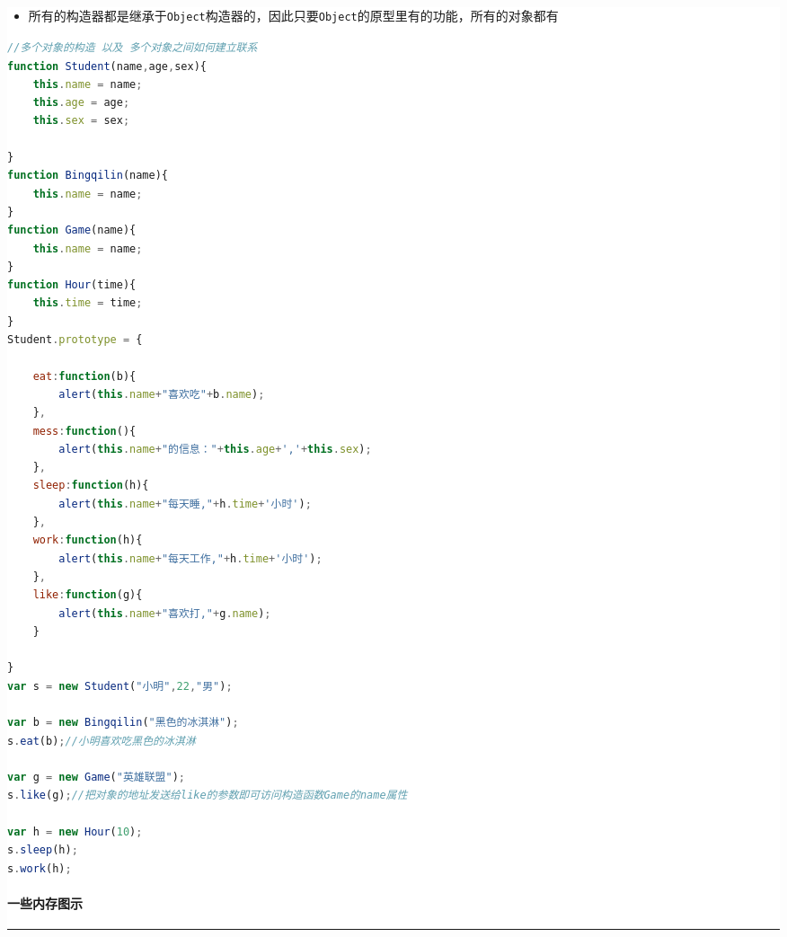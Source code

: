 - 所有的构造器都是继承于`Object`构造器的，因此只要`Object`的原型里有的功能，所有的对象都有

```js
//多个对象的构造 以及 多个对象之间如何建立联系
function Student(name,age,sex){
    this.name = name;
    this.age = age;
    this.sex = sex;

}
function Bingqilin(name){
    this.name = name;
}
function Game(name){
    this.name = name;
}
function Hour(time){
    this.time = time;
}
Student.prototype = {

    eat:function(b){
        alert(this.name+"喜欢吃"+b.name);
    },
    mess:function(){
        alert(this.name+"的信息："+this.age+','+this.sex);
    },
    sleep:function(h){
        alert(this.name+"每天睡,"+h.time+'小时');
    },
    work:function(h){
        alert(this.name+"每天工作,"+h.time+'小时');
    },
    like:function(g){
        alert(this.name+"喜欢打,"+g.name);
    }

}
var s = new Student("小明",22,"男");

var b = new Bingqilin("黑色的冰淇淋");
s.eat(b);//小明喜欢吃黑色的冰淇淋

var g = new Game("英雄联盟");
s.like(g);//把对象的地址发送给like的参数即可访问构造函数Game的name属性

var h = new Hour(10);
s.sleep(h);
s.work(h);
```
#### **一些内存图示**
---
